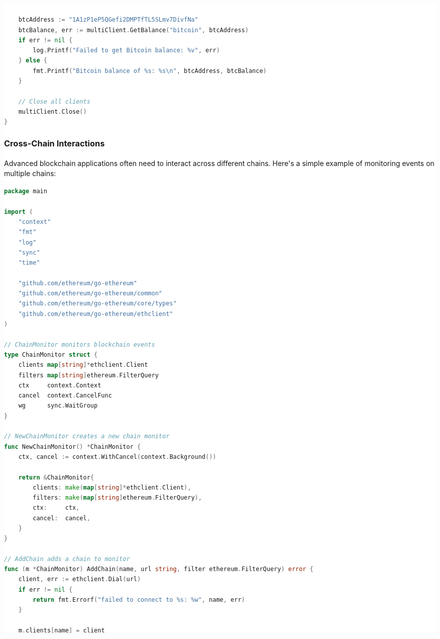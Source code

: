 ```go

	btcAddress := "1A1zP1eP5QGefi2DMPTfTL5SLmv7DivfNa"
	btcBalance, err := multiClient.GetBalance("bitcoin", btcAddress)
	if err != nil {
		log.Printf("Failed to get Bitcoin balance: %v", err)
	} else {
		fmt.Printf("Bitcoin balance of %s: %s\n", btcAddress, btcBalance)
	}

	// Close all clients
	multiClient.Close()
}
```

### Cross-Chain Interactions

Advanced blockchain applications often need to interact across different chains. Here's a simple example of monitoring events on multiple chains:

```go
package main

import (
	"context"
	"fmt"
	"log"
	"sync"
	"time"

	"github.com/ethereum/go-ethereum"
	"github.com/ethereum/go-ethereum/common"
	"github.com/ethereum/go-ethereum/core/types"
	"github.com/ethereum/go-ethereum/ethclient"
)

// ChainMonitor monitors blockchain events
type ChainMonitor struct {
	clients map[string]*ethclient.Client
	filters map[string]ethereum.FilterQuery
	ctx     context.Context
	cancel  context.CancelFunc
	wg      sync.WaitGroup
}

// NewChainMonitor creates a new chain monitor
func NewChainMonitor() *ChainMonitor {
	ctx, cancel := context.WithCancel(context.Background())

	return &ChainMonitor{
		clients: make(map[string]*ethclient.Client),
		filters: make(map[string]ethereum.FilterQuery),
		ctx:     ctx,
		cancel:  cancel,
	}
}

// AddChain adds a chain to monitor
func (m *ChainMonitor) AddChain(name, url string, filter ethereum.FilterQuery) error {
	client, err := ethclient.Dial(url)
	if err != nil {
		return fmt.Errorf("failed to connect to %s: %w", name, err)
	}

	m.clients[name] = client
```